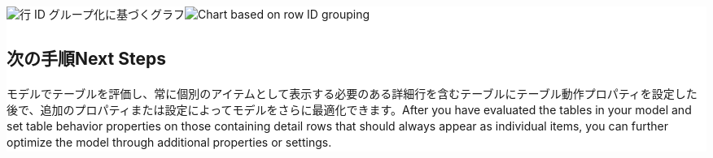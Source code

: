  <span data-ttu-id="42558-210">![行 ID グループ化に基づくグラフ](../media/ssas-rptprop-chartrowid.gif "行 ID グループ化に基づくグラフ")</span><span class="sxs-lookup"><span data-stu-id="42558-210">![Chart based on row ID grouping](../media/ssas-rptprop-chartrowid.gif "Chart based on row ID grouping")</span></span>

## <a name="next-steps"></a><span data-ttu-id="42558-211">次の手順</span><span class="sxs-lookup"><span data-stu-id="42558-211">Next Steps</span></span>
 <span data-ttu-id="42558-212">モデルでテーブルを評価し、常に個別のアイテムとして表示する必要のある詳細行を含むテーブルにテーブル動作プロパティを設定した後で、追加のプロパティまたは設定によってモデルをさらに最適化できます。</span><span class="sxs-lookup"><span data-stu-id="42558-212">After you have evaluated the tables in your model and set table behavior properties on those containing detail rows that should always appear as individual items, you can further optimize the model through additional properties or settings.</span></span>


